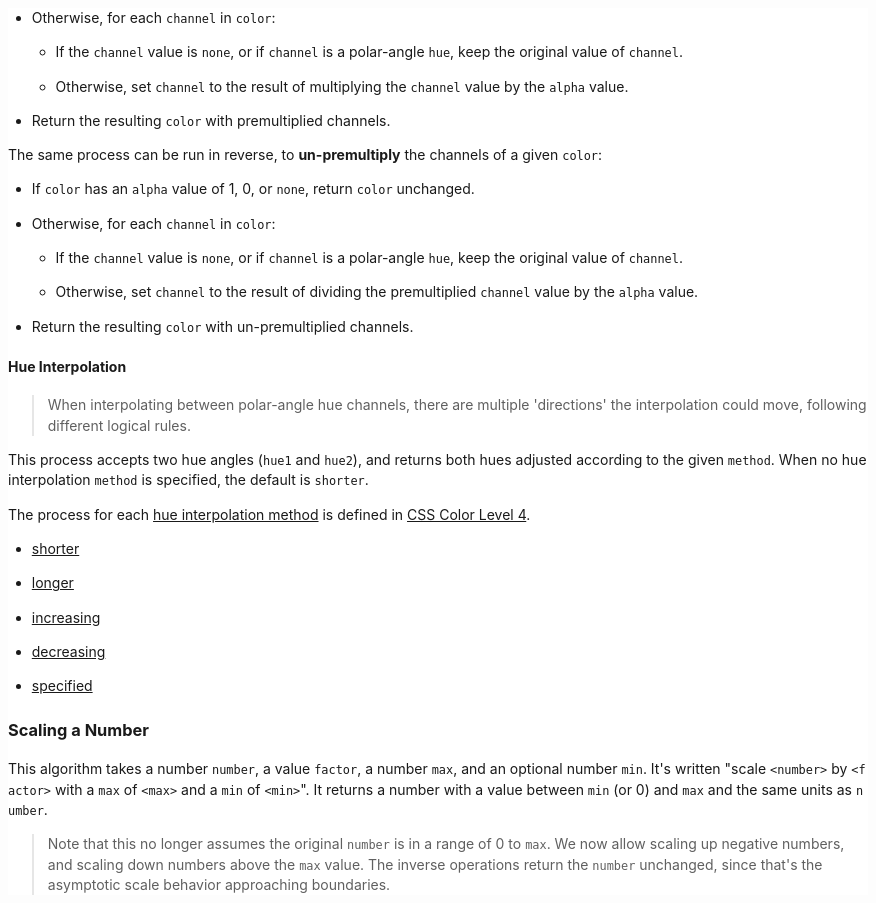 * Otherwise, for each `channel` in `color`:

  * If the `channel` value is `none`, or if `channel` is a polar-angle `hue`,
    keep the original value of `channel`.

  * Otherwise, set `channel` to the result of multiplying the `channel` value
    by the `alpha` value.

* Return the resulting `color` with premultiplied channels.

The same process can be run in reverse, to **un-premultiply** the channels of a
given `color`:

* If `color` has an `alpha` value of 1, 0, or `none`, return `color` unchanged.

* Otherwise, for each `channel` in `color`:

  * If the `channel` value is `none`, or if `channel` is a polar-angle `hue`,
    keep the original value of `channel`.

  * Otherwise, set `channel` to the result of dividing the premultiplied
    `channel` value by the `alpha` value.

* Return the resulting `color` with un-premultiplied channels.

#### Hue Interpolation

> When interpolating between polar-angle hue channels, there are multiple
> 'directions' the interpolation could move, following different logical rules.

This process accepts two hue angles (`hue1` and `hue2`), and returns both hues
adjusted according to the given `method`. When no hue interpolation `method` is
specified, the default is `shorter`.

The process for each [hue interpolation method][hue-interpolation] is defined
in [CSS Color Level 4][color-4].

* [shorter](https://www.w3.org/TR/css-color-4/#shorter)

* [longer](https://www.w3.org/TR/css-color-4/#hue-longer)

* [increasing](https://www.w3.org/TR/css-color-4/#increasing)

* [decreasing](https://www.w3.org/TR/css-color-4/#decreasing)

* [specified](https://www.w3.org/TR/css-color-4/#hue-specified)

[hue-interpolation]: https://www.w3.org/TR/css-color-4/#hue-interpolation

### Scaling a Number

This algorithm takes a number `number`, a value `factor`, a number `max`, and
an optional number `min`. It's written "scale `<number>` by `<factor>` with a
`max` of `<max>` and a `min` of `<min>`". It returns a number with a value
between `min` (or 0) and `max` and the same units as `number`.

> Note that this no longer assumes the original `number` is in a range of
> 0 to `max`. We now allow scaling up negative numbers, and scaling down
> numbers above the `max` value. The inverse operations return the `number`
> unchanged, since that's the asymptotic scale behavior approaching boundaries.


[color-4]: https://www.w3.org/TR/css-color-4/
[but *not* in interpolation]: https://github.com/w3c/csswg-drafts/issues/9484
[relative color syntax]: https://drafts.csswg.org/css-color-5/#relative-colors
[open issue in CSS]: https://github.com/w3c/csswg-drafts/issues/7771
[color-5]: https://www.w3.org/TR/css-color-5/
[known color space]: #known-color-space
[double]: ../spec/types/number.md#double
[legacy color]: #legacy-color
[interpolating]: #interpolating-colors
[default-space]: https://www.w3.org/TR/css-color-4/#interpolation-space
[color interpolation method]: #color-interpolation-method
[`<color>`]: https://drafts.csswg.org/css-color-5/#typedef-color
[predefined color space]: #predefined-color-spaces
[looking up a known color space]: #looking-up-a-known-color-space
[missing]: #missing-components
[powerless]: #powerless-components
[css-converting]: #css-converting-a-color-space
[CSS color conversion]: https://www.w3.org/TR/css-color-4/#color-conversion
[convert]: https://www.w3.org/TR/css-color-4/#color-conversion-code
[css-mapping]: https://www.w3.org/TR/2024/CRD-css-color-4-20240213/#css-gamut-mapping-algorithm
[special variable string]: ../spec/functions.md#special-variable-string
[special number]: ../spec/functions.md#special-number
[percent-converting]: #percent-converting-a-number
[validating]: #validating-a-color-channel
[number-to-unit]: https://github.com/sass/sass/blob/main/spec/types/number.md#converting-a-number-to-a-unit
[normalizing]: #normalizing-color-channels
[legacy interpolation]: #interpolating-legacy-colors
[premultiplying]: #premultiply-transparent-colors
[un-premultiplying]: #premultiply-transparent-colors
[color-method]: #color-interpolation-method
[hue-method]: #hue-interpolation
[converting]: #converting-a-color
[gamut mapping]: #gamut-mapping
[converted]: #converting-a-color
[scalable]: #known-color-space
[scaling]: #scaling-a-number
[parsing]: #parsing-color-components